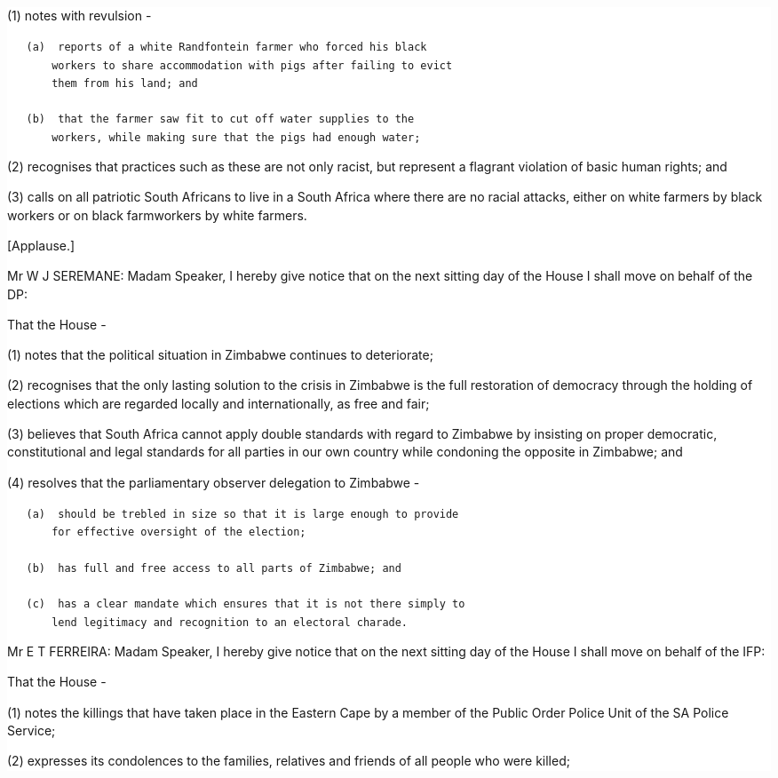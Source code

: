  (1) notes with revulsion -


       (a)  reports of a white Randfontein farmer who forced his black
           workers to share accommodation with pigs after failing to evict
           them from his land; and

       (b)  that the farmer saw fit to cut off water supplies to the
           workers, while making sure that the pigs had enough water;


  (2) recognises that practices such as these are not only racist, but
       represent a flagrant violation of basic human rights; and

  (3) calls on all patriotic South Africans to live in a South Africa where
       there are no racial attacks, either on white farmers by black workers
       or on black farmworkers by white farmers.

[Applause.]

Mr W J SEREMANE: Madam Speaker, I hereby give notice that on the next
sitting day of the House I shall move on behalf of the DP:


  That the House -


  (1) notes that the political situation in Zimbabwe continues to
       deteriorate;

  (2) recognises that the only lasting solution to the crisis in Zimbabwe
       is the full restoration of democracy through the holding of elections
       which are regarded locally and internationally, as free and fair;

  (3) believes that South Africa cannot apply double standards with regard
       to Zimbabwe by insisting on proper democratic, constitutional and
       legal standards for all parties in our own country while condoning
       the opposite in Zimbabwe; and

  (4) resolves that the parliamentary observer delegation to Zimbabwe -


       (a)  should be trebled in size so that it is large enough to provide
           for effective oversight of the election;

       (b)  has full and free access to all parts of Zimbabwe; and

       (c)  has a clear mandate which ensures that it is not there simply to
           lend legitimacy and recognition to an electoral charade.

Mr E T FERREIRA: Madam Speaker, I hereby give notice that on the next
sitting day of the House I shall move on behalf of the IFP:


  That the House -


  (1) notes the killings that have taken place in the Eastern Cape by a
       member of the Public Order Police Unit of the SA Police Service;

  (2) expresses its condolences to the families, relatives and friends of
       all people who were killed;
